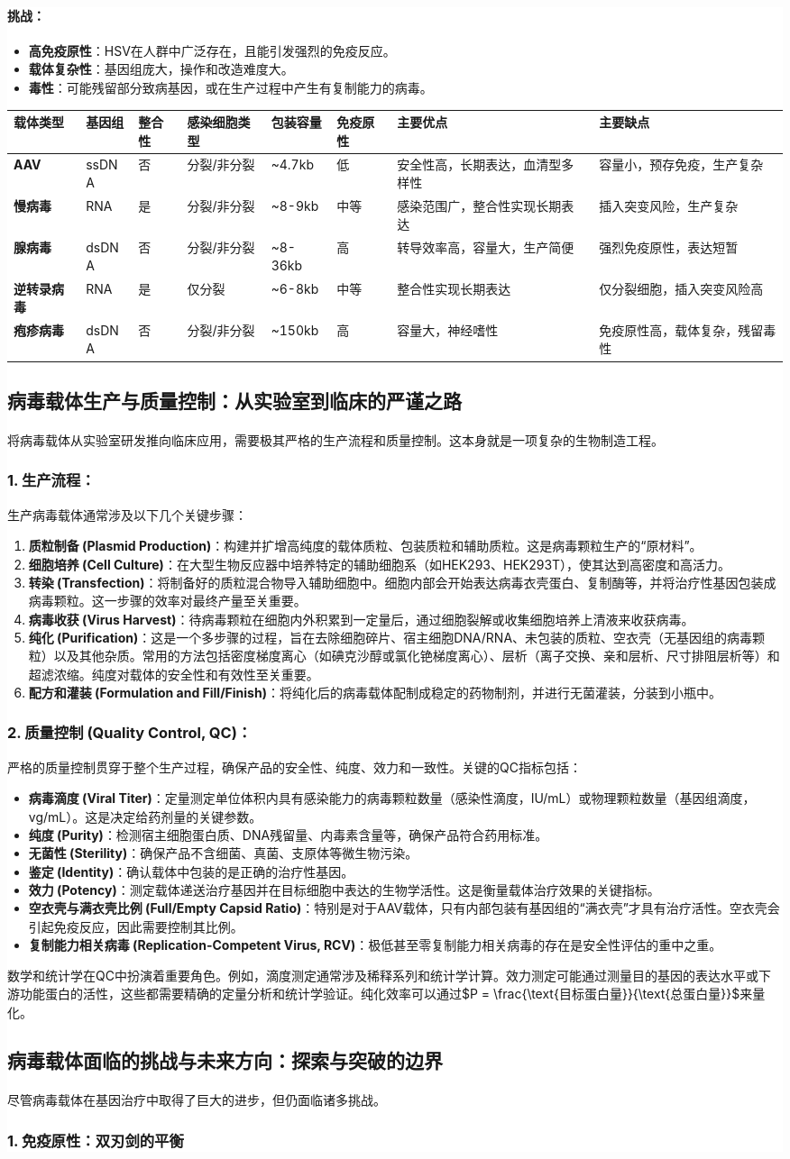#### 挑战：
*   **高免疫原性**：HSV在人群中广泛存在，且能引发强烈的免疫反应。
*   **载体复杂性**：基因组庞大，操作和改造难度大。
*   **毒性**：可能残留部分致病基因，或在生产过程中产生有复制能力的病毒。

| 载体类型 | 基因组 | 整合性 | 感染细胞类型 | 包装容量 | 免疫原性 | 主要优点 | 主要缺点 |
| :------- | :----- | :----- | :----------- | :------- | :------- | :------- | :------- |
| **AAV**  | ssDNA  | 否     | 分裂/非分裂  | ~4.7kb   | 低       | 安全性高，长期表达，血清型多样性 | 容量小，预存免疫，生产复杂 |
| **慢病毒** | RNA    | 是     | 分裂/非分裂  | ~8-9kb   | 中等     | 感染范围广，整合性实现长期表达 | 插入突变风险，生产复杂 |
| **腺病毒** | dsDNA  | 否     | 分裂/非分裂  | ~8-36kb  | 高       | 转导效率高，容量大，生产简便 | 强烈免疫原性，表达短暂 |
| **逆转录病毒** | RNA    | 是     | 仅分裂     | ~6-8kb   | 中等     | 整合性实现长期表达 | 仅分裂细胞，插入突变风险高 |
| **疱疹病毒** | dsDNA  | 否     | 分裂/非分裂  | ~150kb   | 高       | 容量大，神经嗜性 | 免疫原性高，载体复杂，残留毒性 |

## 病毒载体生产与质量控制：从实验室到临床的严谨之路

将病毒载体从实验室研发推向临床应用，需要极其严格的生产流程和质量控制。这本身就是一项复杂的生物制造工程。

### 1. 生产流程：

生产病毒载体通常涉及以下几个关键步骤：
1.  **质粒制备 (Plasmid Production)**：构建并扩增高纯度的载体质粒、包装质粒和辅助质粒。这是病毒颗粒生产的“原材料”。
2.  **细胞培养 (Cell Culture)**：在大型生物反应器中培养特定的辅助细胞系（如HEK293、HEK293T），使其达到高密度和高活力。
3.  **转染 (Transfection)**：将制备好的质粒混合物导入辅助细胞中。细胞内部会开始表达病毒衣壳蛋白、复制酶等，并将治疗性基因包装成病毒颗粒。这一步骤的效率对最终产量至关重要。
4.  **病毒收获 (Virus Harvest)**：待病毒颗粒在细胞内外积累到一定量后，通过细胞裂解或收集细胞培养上清液来收获病毒。
5.  **纯化 (Purification)**：这是一个多步骤的过程，旨在去除细胞碎片、宿主细胞DNA/RNA、未包装的质粒、空衣壳（无基因组的病毒颗粒）以及其他杂质。常用的方法包括密度梯度离心（如碘克沙醇或氯化铯梯度离心）、层析（离子交换、亲和层析、尺寸排阻层析等）和超滤浓缩。纯度对载体的安全性和有效性至关重要。
6.  **配方和灌装 (Formulation and Fill/Finish)**：将纯化后的病毒载体配制成稳定的药物制剂，并进行无菌灌装，分装到小瓶中。

### 2. 质量控制 (Quality Control, QC)：

严格的质量控制贯穿于整个生产过程，确保产品的安全性、纯度、效力和一致性。关键的QC指标包括：
*   **病毒滴度 (Viral Titer)**：定量测定单位体积内具有感染能力的病毒颗粒数量（感染性滴度，IU/mL）或物理颗粒数量（基因组滴度，vg/mL）。这是决定给药剂量的关键参数。
*   **纯度 (Purity)**：检测宿主细胞蛋白质、DNA残留量、内毒素含量等，确保产品符合药用标准。
*   **无菌性 (Sterility)**：确保产品不含细菌、真菌、支原体等微生物污染。
*   **鉴定 (Identity)**：确认载体中包装的是正确的治疗性基因。
*   **效力 (Potency)**：测定载体递送治疗基因并在目标细胞中表达的生物学活性。这是衡量载体治疗效果的关键指标。
*   **空衣壳与满衣壳比例 (Full/Empty Capsid Ratio)**：特别是对于AAV载体，只有内部包装有基因组的“满衣壳”才具有治疗活性。空衣壳会引起免疫反应，因此需要控制其比例。
*   **复制能力相关病毒 (Replication-Competent Virus, RCV)**：极低甚至零复制能力相关病毒的存在是安全性评估的重中之重。

数学和统计学在QC中扮演着重要角色。例如，滴度测定通常涉及稀释系列和统计学计算。效力测定可能通过测量目的基因的表达水平或下游功能蛋白的活性，这些都需要精确的定量分析和统计学验证。纯化效率可以通过$P = \frac{\text{目标蛋白量}}{\text{总蛋白量}}$来量化。

## 病毒载体面临的挑战与未来方向：探索与突破的边界

尽管病毒载体在基因治疗中取得了巨大的进步，但仍面临诸多挑战。

### 1. 免疫原性：双刃剑的平衡
